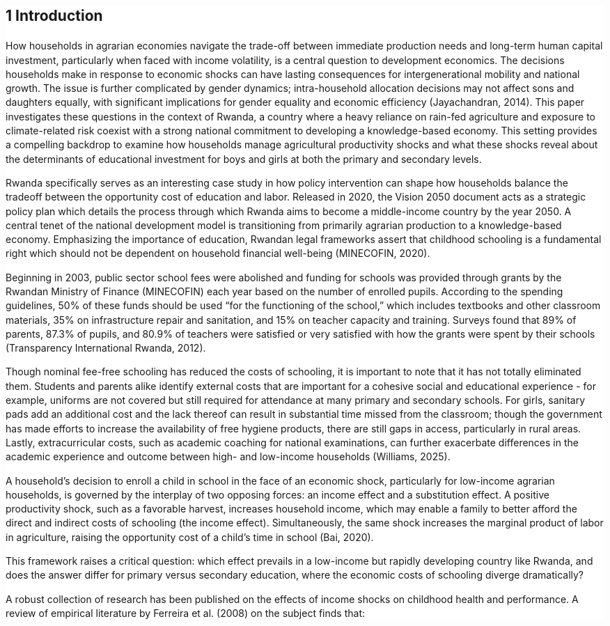 ## 1 Introduction

How households in agrarian economies navigate the trade-off between immediate production needs and long-term human capital investment, particularly when faced with income volatility, is a central question to development economics. The decisions households make in response to economic shocks can have lasting consequences for intergenerational mobility and national growth. The issue is further complicated by gender dynamics; intra-household allocation decisions may not affect sons and daughters equally, with significant implications for gender equality and economic efficiency (Jayachandran, 2014). This paper investigates these questions in the context of Rwanda, a country where a heavy reliance on rain-fed agriculture and exposure to climate-related risk coexist with a strong national commitment to developing a knowledge-based economy. This setting provides a compelling backdrop to examine how households manage agricultural productivity shocks and what these shocks reveal about the determinants of educational investment for boys and girls at both the primary and secondary levels.

Rwanda specifically serves as an interesting case study in how policy intervention can shape how households balance the tradeoff between the opportunity cost of education and labor. Released in 2020, the Vision 2050 document acts as a strategic policy plan which details the process through which Rwanda aims to become a middle-income country by the year 2050. A central tenet of the national development model is transitioning from primarily agrarian production to a knowledge-based economy. Emphasizing the importance of education, Rwandan legal frameworks assert that childhood schooling is a fundamental right which should not be dependent on household financial well-being (MINECOFIN, 2020).

Beginning in 2003, public sector school fees were abolished and funding for schools was provided through grants by the Rwandan Ministry of Finance (MINECOFIN) each year based on the number of enrolled pupils. According to the spending guidelines, 50% of these funds should be used “for the functioning of the school,” which includes textbooks and other classroom materials, 35% on infrastructure repair and sanitation, and 15% on teacher capacity and training. Surveys found that 89% of parents, 87.3% of pupils, and 80.9% of teachers were satisfied or very satisfied with how the grants were spent by their schools (Transparency International Rwanda, 2012).

Though nominal fee-free schooling has reduced the costs of schooling, it is important to note that it has not totally eliminated them. Students and parents alike identify external costs that are important for a cohesive social and educational experience - for example, uniforms are not covered but still required for attendance at many primary and secondary schools. For girls, sanitary pads add an additional cost and the lack thereof can result in substantial time missed from the classroom; though the government has made efforts to increase the availability of free hygiene products, there are still gaps in access, particularly in rural areas. Lastly, extracurricular costs, such as academic coaching for national examinations, can further exacerbate differences in the academic experience and outcome between high- and low-income households (Williams, 2025).

A household’s decision to enroll a child in school in the face of an economic shock, particularly for low-income agrarian households, is governed by the interplay of two opposing forces: an income effect and a substitution effect. A positive productivity shock, such as a favorable harvest, increases household income, which may enable a family to better afford the direct and indirect costs of schooling (the income effect). Simultaneously, the same shock increases the marginal product of labor in agriculture, raising the opportunity cost of a child’s time in school (Bai, 2020).

This framework raises a critical question: which effect prevails in a low-income but rapidly developing country like Rwanda, and does the answer differ for primary versus secondary education, where the economic costs of schooling diverge dramatically?

A robust collection of research has been published on the effects of income shocks on childhood health and performance. A review of empirical literature by Ferreira et al. (2008) on the subject finds that:
